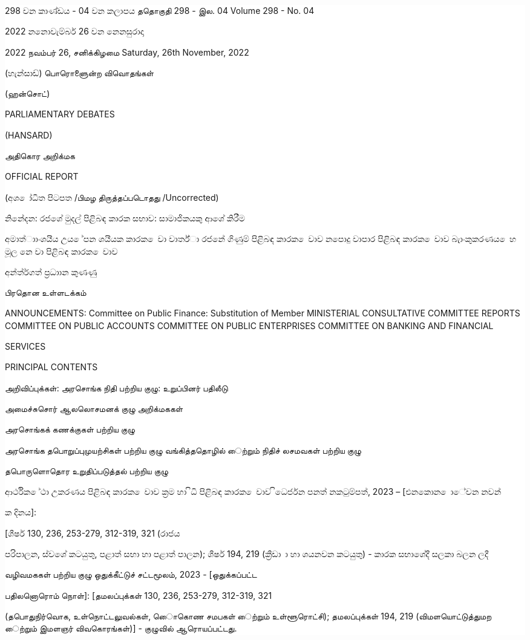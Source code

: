 298 වන කාණ්ඩය - 04 වන කලාපය ததொகுதி 298 - இல. 04 Volume 298 - No. 04

2022 නනොවැම්බර් 26 වන නෙනසුරාදා

2022 நவம்பர் 26, சனிக்கிழமை Saturday, 26th November, 2022

(හැන්සාඩ්) பொரொளுைன்ற விவொதங்கள்

(ஹன்சொட்)

PARLIAMENTARY DEBATES

(HANSARD)

அதிகொர அறிக்மக

OFFICIAL REPORT

(අශ ෝධිත පිටපත /பிமழ திருத்தப்படொதது /Uncorrected)

නිනේදන: රජශේ මුදල් පිළිබඳ කාරක සභාව: සාමාජිකයකු ආශේ කිරීම

අමාත්‍ාාංශයීය උය ේපන ශයීයක කාරක ෙවා වාර්ත්ා රජනේ ගිණුම් පිළිබඳ කාරක ෙවාව නපොදු ව‍ාපාර පිළිබඳ කාරක ෙවාව බැාංකුකරණය ෙහ මූල‍ නෙ වා පිළිබඳ කාරක ෙවාව

අන්ත්ර්ගත් ප්‍රධාාන කුණණු

பிரதொன உள்ளடக்கம்

ANNOUNCEMENTS: Committee on Public Finance: Substitution of Member MINISTERIAL CONSULTATIVE COMMITTEE REPORTS COMMITTEE ON PUBLIC ACCOUNTS COMMITTEE ON PUBLIC ENTERPRISES COMMITTEE ON BANKING AND FINANCIAL

SERVICES

PRINCIPAL CONTENTS

அறிவிப்புக்கள்: அரசொங்க நிதி பற்றிய குழு: உறுப்பினர் பதிலீடு

அமைச்சுசொர் ஆலலொசமனக் குழு அறிக்மககள்

அரசொங்கக் கணக்குகள் பற்றிய குழு

அரசொங்க தபொறுப்புமுயற்சிகள் பற்றிய குழு வங்கித்ததொழில் ைற்றும் நிதிச் லசமவகள் பற்றிய குழு

தபொருளொதொர உறுதிப்படுத்தல் பற்றிய குழு

ආර්ථික ේථා උකරණය පිළිබඳ කාරක ෙවාව ක්‍රම හා ිධි පිළිබඳ කාරක ෙවාව ිධෙර්ජන පනත් නකටුම්පත්, 2023 – [එනකොන ොේවන නවන්

ක දිනය]:

[ශීර්ෂ 130, 236, 253-279, 312-319, 321 (රාජය

පරිපාලන, ස්වශේ කටයුතු, පළාත් සභා හා පළාත් පාලන); ශීර්ෂ 194, 219 (ක්‍රීඩා ා හා ශයනවන කටයුතු) - කාරක සභාශේදී සලකා බලන ලදී

வழிவமககள் பற்றிய குழு ஒதுக்கீட்டுச் சட்டமூலம், 2023 - [ஒதுக்கப்பட்ட

பதிலனொரொம் நொள்]: [தமலப்புக்கள் 130, 236, 253-279, 312-319, 321

(தபொதுநிர்வொக, உள்நொட்டலுவல்கள், ைொகொண சமபகள் ைற்றும் உள்ளூரொட்சி); தமலப்புக்கள் 194, 219 (விமளயொட்டுத்துமற ைற்றும் இமளஞர் விவகொரங்கள்)] - குழுவில் ஆரொயப்பட்டது.
